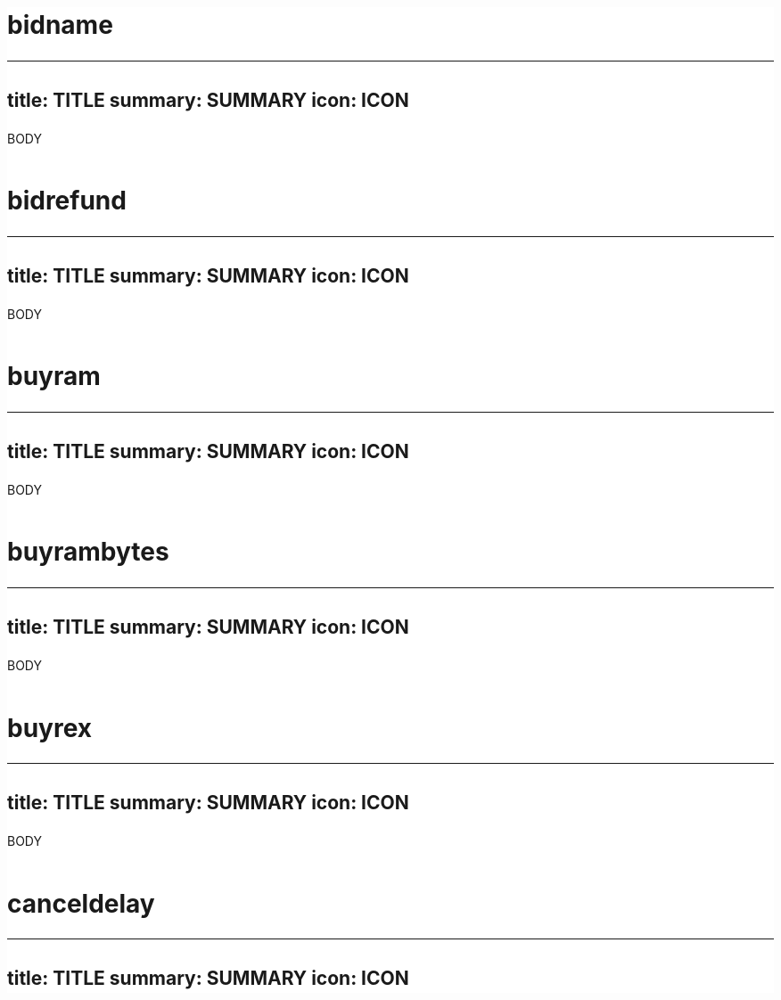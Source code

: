 <h1 class="contract">bidname</h1>

---
title: TITLE
summary: SUMMARY
icon: ICON
---

BODY

<h1 class="contract">bidrefund</h1>

---
title: TITLE
summary: SUMMARY
icon: ICON
---

BODY

<h1 class="contract">buyram</h1>

---
title: TITLE
summary: SUMMARY
icon: ICON
---

BODY

<h1 class="contract">buyrambytes</h1>

---
title: TITLE
summary: SUMMARY
icon: ICON
---

BODY

<h1 class="contract">buyrex</h1>

---
title: TITLE
summary: SUMMARY
icon: ICON
---

BODY

<h1 class="contract">canceldelay</h1>

---
title: TITLE
summary: SUMMARY
icon: ICON
---
